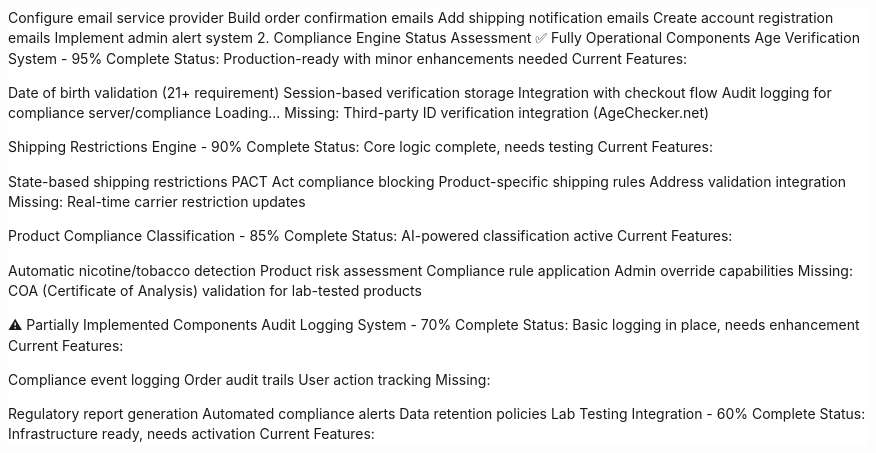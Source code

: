 Configure email service provider
Build order confirmation emails
Add shipping notification emails
Create account registration emails
Implement admin alert system
2. Compliance Engine Status Assessment
✅ Fully Operational Components
Age Verification System - 95% Complete
Status: Production-ready with minor enhancements needed
Current Features:

Date of birth validation (21+ requirement)
Session-based verification storage
Integration with checkout flow
Audit logging for compliance
server/compliance
Loading...
Missing: Third-party ID verification integration (AgeChecker.net)

Shipping Restrictions Engine - 90% Complete
Status: Core logic complete, needs testing
Current Features:

State-based shipping restrictions
PACT Act compliance blocking
Product-specific shipping rules
Address validation integration
Missing: Real-time carrier restriction updates

Product Compliance Classification - 85% Complete
Status: AI-powered classification active
Current Features:

Automatic nicotine/tobacco detection
Product risk assessment
Compliance rule application
Admin override capabilities
Missing: COA (Certificate of Analysis) validation for lab-tested products

⚠️ Partially Implemented Components
Audit Logging System - 70% Complete
Status: Basic logging in place, needs enhancement
Current Features:

Compliance event logging
Order audit trails
User action tracking
Missing:

Regulatory report generation
Automated compliance alerts
Data retention policies
Lab Testing Integration - 60% Complete
Status: Infrastructure ready, needs activation
Current Features:
